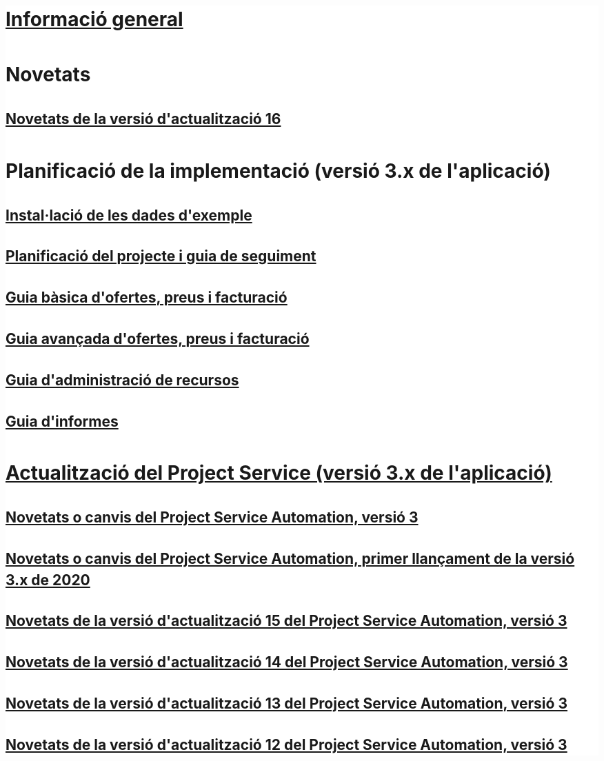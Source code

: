 # [Informació general](overview.md)

# Novetats
## [Novetats de la versió d'actualització 16](whats-new-ur-16.md)

# Planificació de la implementació (versió 3.x de l'aplicació)
## [Instal·lació de les dades d'exemple](install-sample-data-3-x.md)
## [Planificació del projecte i guia de seguiment](implementation-guides/project-planning-tracking.md)
## [Guia bàsica d'ofertes, preus i facturació](implementation-guides/begin-quoting-pricing-billing.md)
## [Guia avançada d'ofertes, preus i facturació](implementation-guides/adv-quoting-pricing-billing.md)
## [Guia d'administració de recursos](implementation-guides/resource-management-guide.md)
## [Guia d'informes](implementation-guides/reporting-guide.md) 

# [Actualització del Project Service (versió 3.x de l'aplicació)](upgrade-psa-home-page.md)
## [Novetats o canvis del Project Service Automation, versió 3](whats-new-changed-v3.md)
## [Novetats o canvis del Project Service Automation, primer llançament de la versió 3.x de 2020](whats-new-v3-2020-wave1.md)
## [Novetats de la versió d'actualització 15 del Project Service Automation, versió 3](whats-new-ur-15.md)
## [Novetats de la versió d'actualització 14 del Project Service Automation, versió 3](whats-new-ur-14.md)
## [Novetats de la versió d'actualització 13 del Project Service Automation, versió 3](whats-new-ur-13.md)
## [Novetats de la versió d'actualització 12 del Project Service Automation, versió 3](whats-new-ur-12.md)
